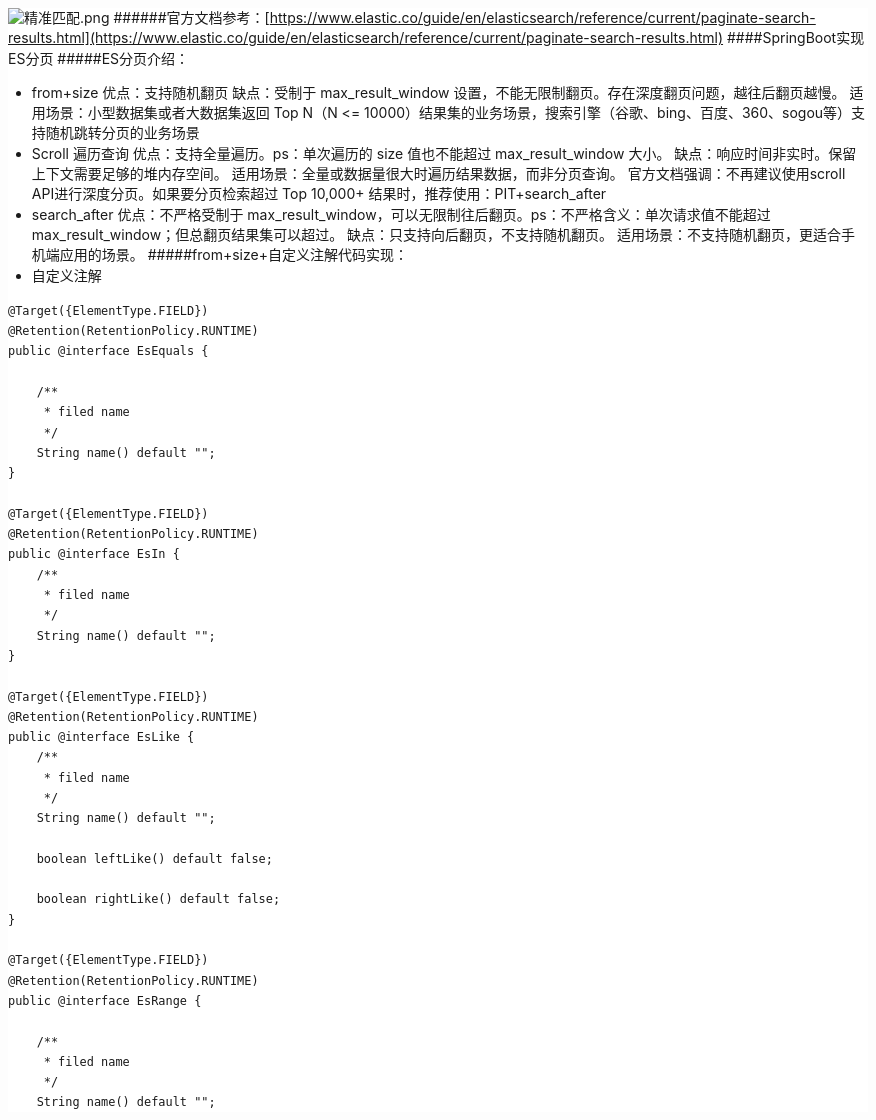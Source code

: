 ![精准匹配.png](https://upload-images.jianshu.io/upload_images/28076536-7ed6c78790e70aff.png?imageMogr2/auto-orient/strip%7CimageView2/2/w/1240)
######官方文档参考：[https://www.elastic.co/guide/en/elasticsearch/reference/current/paginate-search-results.html](https://www.elastic.co/guide/en/elasticsearch/reference/current/paginate-search-results.html)
####SpringBoot实现ES分页
#####ES分页介绍：
- from+size 
优点：支持随机翻页
缺点：受制于 max_result_window 设置，不能无限制翻页。存在深度翻页问题，越往后翻页越慢。
适用场景：小型数据集或者大数据集返回 Top N（N <= 10000）结果集的业务场景，搜索引擎（谷歌、bing、百度、360、sogou等）支持随机跳转分页的业务场景
- Scroll 遍历查询
优点：支持全量遍历。ps：单次遍历的 size 值也不能超过 max_result_window 大小。
缺点：响应时间非实时。保留上下文需要足够的堆内存空间。
适用场景：全量或数据量很大时遍历结果数据，而非分页查询。
官方文档强调：不再建议使用scroll API进行深度分页。如果要分页检索超过 Top 10,000+ 结果时，推荐使用：PIT+search_after
- search_after 
优点：不严格受制于 max_result_window，可以无限制往后翻页。ps：不严格含义：单次请求值不能超过 max_result_window；但总翻页结果集可以超过。
缺点：只支持向后翻页，不支持随机翻页。
适用场景：不支持随机翻页，更适合手机端应用的场景。
#####from+size+自定义注解代码实现：
- 自定义注解
```
@Target({ElementType.FIELD})
@Retention(RetentionPolicy.RUNTIME)
public @interface EsEquals {

    /**
     * filed name
     */
    String name() default "";
}

@Target({ElementType.FIELD})
@Retention(RetentionPolicy.RUNTIME)
public @interface EsIn {
    /**
     * filed name
     */
    String name() default "";
}

@Target({ElementType.FIELD})
@Retention(RetentionPolicy.RUNTIME)
public @interface EsLike {
    /**
     * filed name
     */
    String name() default "";

    boolean leftLike() default false;

    boolean rightLike() default false;
}

@Target({ElementType.FIELD})
@Retention(RetentionPolicy.RUNTIME)
public @interface EsRange {

    /**
     * filed name
     */
    String name() default "";

```